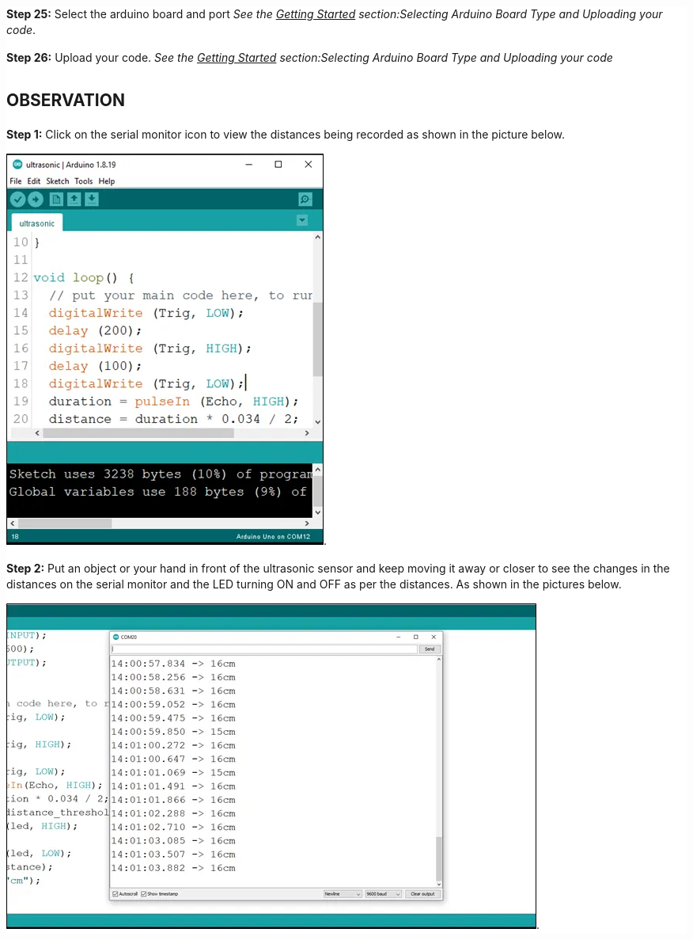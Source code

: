 **Step 25:** Select the arduino board and port _See the [Getting Started](../../getting-started/overview.md) section:Selecting Arduino Board Type and Uploading your code_.

**Step 26:** Upload your code. _See the [Getting Started](../../getting-started/overview.md) section:Selecting Arduino Board Type and Uploading your code_

## OBSERVATION

**Step 1:** Click on the serial monitor icon to view the distances being recorded as shown in the picture below.

![Observation 1](../../assets/2.0/1.2.Ultrasonic+2LED/observation_1.webp).

**Step 2:** Put an object or your hand in front of the ultrasonic sensor and keep moving it away or closer to see the changes in the distances on the serial monitor and the LED turning ON and OFF as per the distances. As shown in the pictures below.

![Observation 2](../../assets/2.0/1.2.Ultrasonic+2LED/observation_2.webp).
